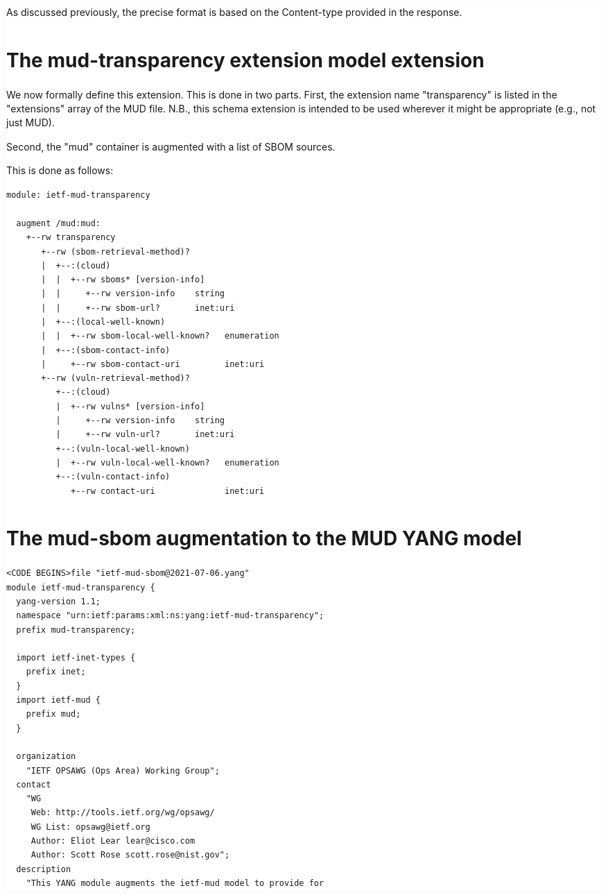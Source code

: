 As discussed previously, the precise format is based on the
Content-type provided in the response.


The mud-transparency extension model extension
======================================

We now formally define this extension.  This is done in two parts.
First, the extension name "transparency" is listed in the "extensions"
array of the MUD file.  N.B., this schema extension is intended to be
used wherever it might be appropriate (e.g., not just MUD).

Second, the "mud" container is augmented with a list of SBOM sources.

This is done as follows:

~~~~~~~~~
module: ietf-mud-transparency

  augment /mud:mud:
    +--rw transparency
       +--rw (sbom-retrieval-method)?
       |  +--:(cloud)
       |  |  +--rw sboms* [version-info]
       |  |     +--rw version-info    string
       |  |     +--rw sbom-url?       inet:uri
       |  +--:(local-well-known)
       |  |  +--rw sbom-local-well-known?   enumeration
       |  +--:(sbom-contact-info)
       |     +--rw sbom-contact-uri         inet:uri
       +--rw (vuln-retrieval-method)?
          +--:(cloud)
          |  +--rw vulns* [version-info]
          |     +--rw version-info    string
          |     +--rw vuln-url?       inet:uri
          +--:(vuln-local-well-known)
          |  +--rw vuln-local-well-known?   enumeration
          +--:(vuln-contact-info)
             +--rw contact-uri              inet:uri
~~~~~~~~~

The mud-sbom augmentation to the MUD YANG model
============================

~~~~~
<CODE BEGINS>file "ietf-mud-sbom@2021-07-06.yang"
module ietf-mud-transparency {
  yang-version 1.1;
  namespace "urn:ietf:params:xml:ns:yang:ietf-mud-transparency";
  prefix mud-transparency;

  import ietf-inet-types {
    prefix inet;
  }
  import ietf-mud {
    prefix mud;
  }

  organization
    "IETF OPSAWG (Ops Area) Working Group";
  contact
    "WG
     Web: http://tools.ietf.org/wg/opsawg/
     WG List: opsawg@ietf.org
     Author: Eliot Lear lear@cisco.com
     Author: Scott Rose scott.rose@nist.gov";
  description
    "This YANG module augments the ietf-mud model to provide for
~~~~~